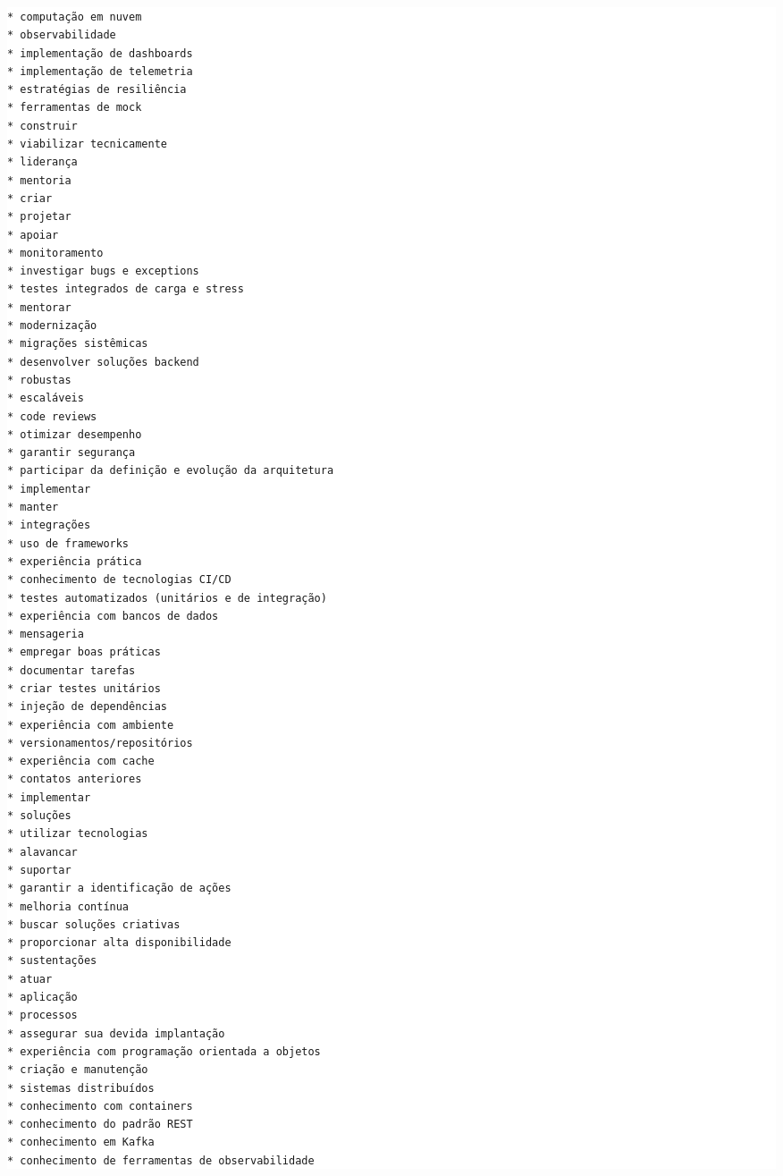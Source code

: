     * computação em nuvem
    * observabilidade
    * implementação de dashboards
    * implementação de telemetria
    * estratégias de resiliência
    * ferramentas de mock
    * construir
    * viabilizar tecnicamente
    * liderança
    * mentoria
    * criar
    * projetar
    * apoiar
    * monitoramento
    * investigar bugs e exceptions
    * testes integrados de carga e stress
    * mentorar
    * modernização
    * migrações sistêmicas
    * desenvolver soluções backend
    * robustas
    * escaláveis
    * code reviews
    * otimizar desempenho
    * garantir segurança
    * participar da definição e evolução da arquitetura
    * implementar
    * manter
    * integrações
    * uso de frameworks
    * experiência prática
    * conhecimento de tecnologias CI/CD
    * testes automatizados (unitários e de integração)
    * experiência com bancos de dados
    * mensageria
    * empregar boas práticas
    * documentar tarefas
    * criar testes unitários
    * injeção de dependências
    * experiência com ambiente
    * versionamentos/repositórios
    * experiência com cache
    * contatos anteriores
    * implementar
    * soluções
    * utilizar tecnologias
    * alavancar
    * suportar
    * garantir a identificação de ações
    * melhoria contínua
    * buscar soluções criativas
    * proporcionar alta disponibilidade
    * sustentações
    * atuar
    * aplicação
    * processos
    * assegurar sua devida implantação
    * experiência com programação orientada a objetos
    * criação e manutenção
    * sistemas distribuídos
    * conhecimento com containers
    * conhecimento do padrão REST
    * conhecimento em Kafka
    * conhecimento de ferramentas de observabilidade